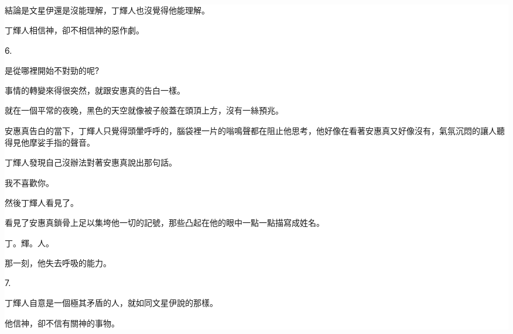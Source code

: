 &#x20;

結論是文星伊還是沒能理解，丁輝人也沒覺得他能理解。

&#x20;

丁輝人相信神，卻不相信神的惡作劇。

&#x20;

6\.

&#x20;

是從哪裡開始不對勁的呢?

&#x20;

事情的轉變來得很突然，就跟安惠真的告白一樣。

&#x20;

就在一個平常的夜晚，黑色的天空就像被子般蓋在頭頂上方，沒有一絲預兆。

&#x20;

安惠真告白的當下，丁輝人只覺得頭暈呼呼的，腦袋裡一片的嗡鳴聲都在阻止他思考，他好像在看著安惠真又好像沒有，氣氛沉悶的讓人聽得見他摩娑手指的聲音。

&#x20;

丁輝人發現自己沒辦法對著安惠真說出那句話。

&#x20;

我不喜歡你。

&#x20;

然後丁輝人看見了。

&#x20;

看見了安惠真鎖骨上足以集垮他一切的記號，那些凸起在他的眼中一點一點描寫成姓名。

&#x20;

丁。輝。人。

&#x20;

那一刻，他失去呼吸的能力。

&#x20;

7\.

&#x20;

丁輝人自意是一個極其矛盾的人，就如同文星伊說的那樣。

&#x20;

他信神，卻不信有關神的事物。

&#x20;
